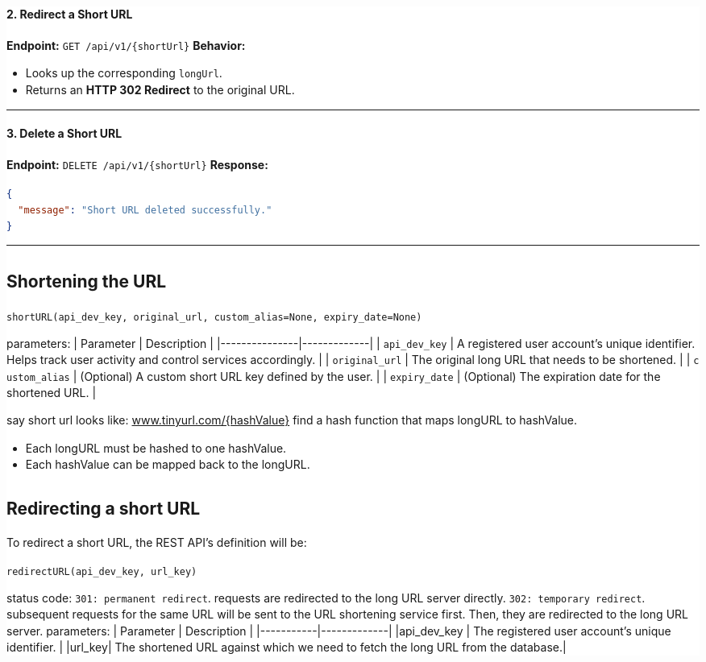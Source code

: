 #### 2. Redirect a Short URL

**Endpoint:** `GET /api/v1/{shortUrl}`
**Behavior:**

- Looks up the corresponding `longUrl`.
- Returns an **HTTP 302 Redirect** to the original URL.

---

#### 3. Delete a Short URL

**Endpoint:** `DELETE /api/v1/{shortUrl}`
**Response:**

```json
{
  "message": "Short URL deleted successfully."
}
```

---

## Shortening the URL

```txt
shortURL(api_dev_key, original_url, custom_alias=None, expiry_date=None)
```

parameters:
| Parameter | Description |
|---------------|-------------|
| `api_dev_key` | A registered user account’s unique identifier. Helps track user activity and control services accordingly. |
| `original_url` | The original long URL that needs to be shortened. |
| `custom_alias` | (Optional) A custom short URL key defined by the user. |
| `expiry_date` | (Optional) The expiration date for the shortened URL. |

say short url looks like: www.tinyurl.com/{hashValue}
find a hash function that maps longURL to hashValue.

- Each longURL must be hashed to one hashValue.
- Each hashValue can be mapped back to the longURL.

## Redirecting a short URL

To redirect a short URL, the REST API’s definition will be:

```API
redirectURL(api_dev_key, url_key)
```

status code: `301: permanent redirect`. requests are redirected to the long URL server directly.
`302: temporary redirect`. subsequent requests for the same URL will be sent to the URL shortening service first. Then, they are redirected to the long URL server.
parameters:
| Parameter | Description |
|-----------|-------------|
|api_dev_key | The registered user account’s unique identifier. |
|url_key| The shortened URL against which we need to fetch the long URL from the database.|
